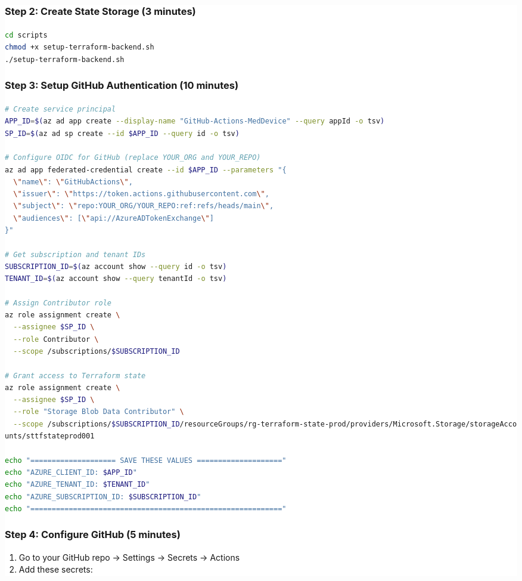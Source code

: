 ### Step 2: Create State Storage (3 minutes)

```bash
cd scripts
chmod +x setup-terraform-backend.sh
./setup-terraform-backend.sh
```

### Step 3: Setup GitHub Authentication (10 minutes)

```bash
# Create service principal
APP_ID=$(az ad app create --display-name "GitHub-Actions-MedDevice" --query appId -o tsv)
SP_ID=$(az ad sp create --id $APP_ID --query id -o tsv)

# Configure OIDC for GitHub (replace YOUR_ORG and YOUR_REPO)
az ad app federated-credential create --id $APP_ID --parameters "{
  \"name\": \"GitHubActions\",
  \"issuer\": \"https://token.actions.githubusercontent.com\",
  \"subject\": \"repo:YOUR_ORG/YOUR_REPO:ref:refs/heads/main\",
  \"audiences\": [\"api://AzureADTokenExchange\"]
}"

# Get subscription and tenant IDs
SUBSCRIPTION_ID=$(az account show --query id -o tsv)
TENANT_ID=$(az account show --query tenantId -o tsv)

# Assign Contributor role
az role assignment create \
  --assignee $SP_ID \
  --role Contributor \
  --scope /subscriptions/$SUBSCRIPTION_ID

# Grant access to Terraform state
az role assignment create \
  --assignee $SP_ID \
  --role "Storage Blob Data Contributor" \
  --scope /subscriptions/$SUBSCRIPTION_ID/resourceGroups/rg-terraform-state-prod/providers/Microsoft.Storage/storageAccounts/sttfstateprod001

echo "==================== SAVE THESE VALUES ===================="
echo "AZURE_CLIENT_ID: $APP_ID"
echo "AZURE_TENANT_ID: $TENANT_ID"
echo "AZURE_SUBSCRIPTION_ID: $SUBSCRIPTION_ID"
echo "==========================================================="
```

### Step 4: Configure GitHub (5 minutes)

1. Go to your GitHub repo → Settings → Secrets → Actions
2. Add these secrets:

